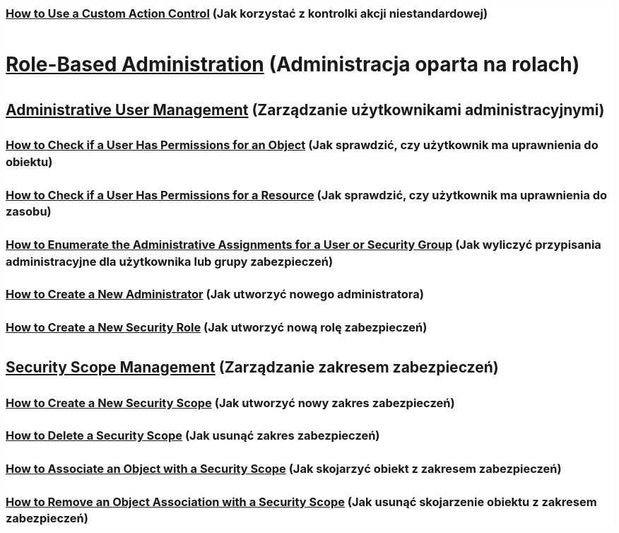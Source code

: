 ### [How to Use a Custom Action Control](osd/how-to-use-a-configuration-manager-custom-action-control.md) (Jak korzystać z kontrolki akcji niestandardowej)

# [Role-Based Administration](core/servers/configure/role-based-administration.md) (Administracja oparta na rolach)
## [Administrative User Management](core/servers/configure/administrative-user-management.md) (Zarządzanie użytkownikami administracyjnymi)
### [How to Check if a User Has Permissions for an Object](core/servers/configure/how-to-check-if-a-user-has-permissions-for-an-object.md) (Jak sprawdzić, czy użytkownik ma uprawnienia do obiektu)
### [How to Check if a User Has Permissions for a Resource](core/servers/configure/how-to-check-if-a-user-has-permissions-for-a-resource.md) (Jak sprawdzić, czy użytkownik ma uprawnienia do zasobu)
### [How to Enumerate the Administrative Assignments for a User or Security Group](core/servers/configure/how-to-enumerate-the-administrative-assignments-for-a-user-or-security-group.md) (Jak wyliczyć przypisania administracyjne dla użytkownika lub grupy zabezpieczeń)
### [How to Create a New Administrator](core/servers/configure/how-to-create-a-new-administrator.md) (Jak utworzyć nowego administratora)
### [How to Create a New Security Role](core/servers/configure/how-to-create-a-new-security-role.md) (Jak utworzyć nową rolę zabezpieczeń)
## [Security Scope Management](core/servers/configure/security-scope-management.md) (Zarządzanie zakresem zabezpieczeń)
### [How to Create a New Security Scope](core/servers/configure/how-to-create-a-new-security-scope.md) (Jak utworzyć nowy zakres zabezpieczeń)
### [How to Delete a Security Scope](core/servers/configure/how-to-delete-a-security-scope.md) (Jak usunąć zakres zabezpieczeń)
### [How to Associate an Object with a Security Scope](core/servers/configure/how-to-associate-an-object-with-a-security-scope.md) (Jak skojarzyć obiekt z zakresem zabezpieczeń)
### [How to Remove an Object Association with a Security Scope](core/servers/configure/how-to-remove-an-object-association-with-a-security-scope.md) (Jak usunąć skojarzenie obiektu z zakresem zabezpieczeń)

